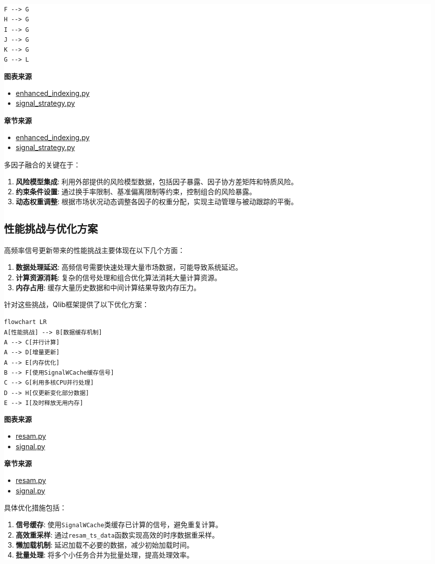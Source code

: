 ```mermaid
F --> G
H --> G
I --> G
J --> G
K --> G
G --> L
```

**图表来源**
- [enhanced_indexing.py](file://qlib/contrib/strategy/optimizer/enhanced_indexing.py#L15-L201)
- [signal_strategy.py](file://qlib/contrib/strategy/signal_strategy.py#L374-L521)

**章节来源**
- [enhanced_indexing.py](file://qlib/contrib/strategy/optimizer/enhanced_indexing.py#L15-L201)
- [signal_strategy.py](file://qlib/contrib/strategy/signal_strategy.py#L374-L521)

多因子融合的关键在于：
1. **风险模型集成**: 利用外部提供的风险模型数据，包括因子暴露、因子协方差矩阵和特质风险。
2. **约束条件设置**: 通过换手率限制、基准偏离限制等约束，控制组合的风险暴露。
3. **动态权重调整**: 根据市场状况动态调整各因子的权重分配，实现主动管理与被动跟踪的平衡。

## 性能挑战与优化方案

高频率信号更新带来的性能挑战主要体现在以下几个方面：

1. **数据处理延迟**: 高频信号需要快速处理大量市场数据，可能导致系统延迟。
2. **计算资源消耗**: 复杂的信号处理和组合优化算法消耗大量计算资源。
3. **内存占用**: 缓存大量历史数据和中间计算结果导致内存压力。

针对这些挑战，Qlib框架提供了以下优化方案：

```mermaid
flowchart LR
A[性能挑战] --> B[数据缓存机制]
A --> C[并行计算]
A --> D[增量更新]
A --> E[内存优化]
B --> F[使用SignalWCache缓存信号]
C --> G[利用多核CPU并行处理]
D --> H[仅更新变化部分数据]
E --> I[及时释放无用内存]
```

**图表来源**
- [resam.py](file://qlib/utils/resam.py#L101-L205)
- [signal.py](file://qlib/backtest/signal.py#L35-L64)

**章节来源**
- [resam.py](file://qlib/utils/resam.py#L101-L205)
- [signal.py](file://qlib/backtest/signal.py#L35-L64)

具体优化措施包括：
1. **信号缓存**: 使用`SignalWCache`类缓存已计算的信号，避免重复计算。
2. **高效重采样**: 通过`resam_ts_data`函数实现高效的时序数据重采样。
3. **懒加载机制**: 延迟加载不必要的数据，减少初始加载时间。
4. **批量处理**: 将多个小任务合并为批量处理，提高处理效率。

